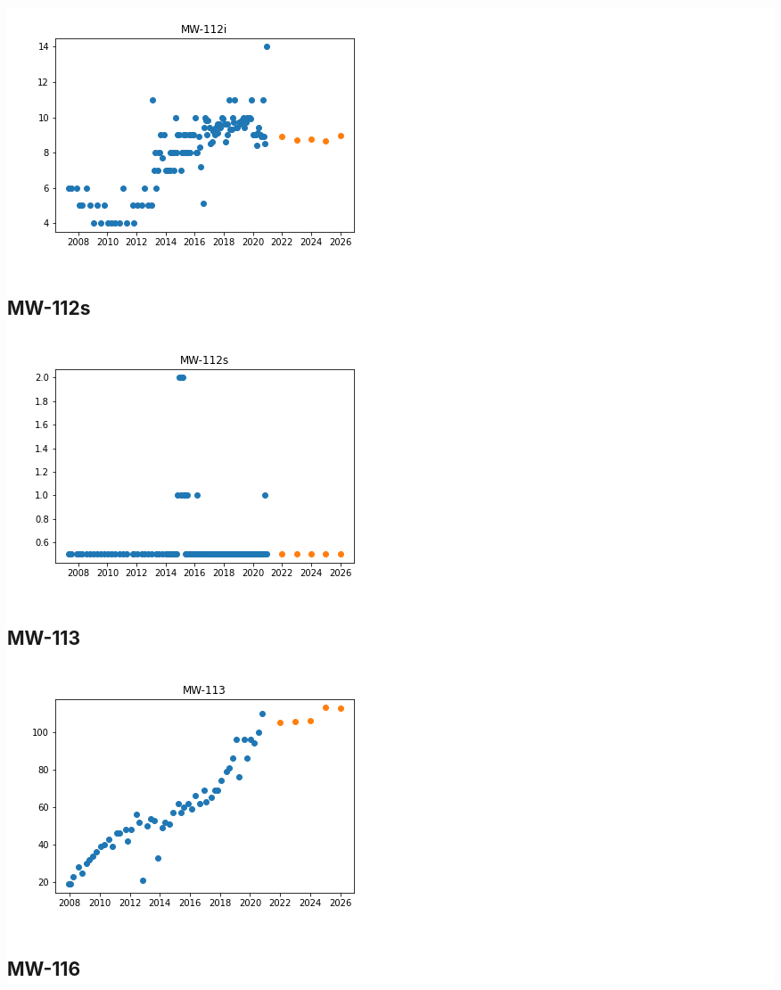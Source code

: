 ![](./fig/MW-112i.png)
## MW-112s

![](./fig/MW-112s.png)
## MW-113

![](./fig/MW-113.png)
## MW-116
